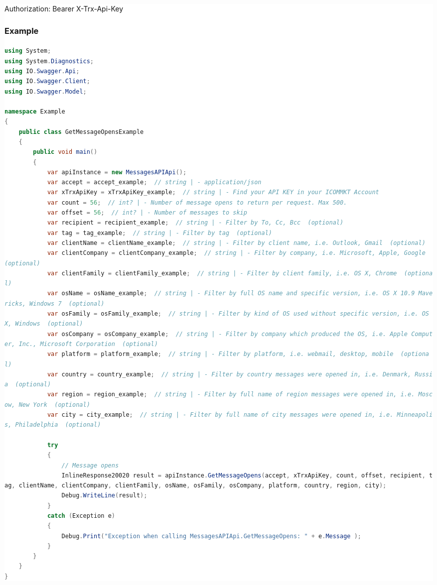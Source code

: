 Authorization: Bearer X-Trx-Api-Key 

### Example
```csharp
using System;
using System.Diagnostics;
using IO.Swagger.Api;
using IO.Swagger.Client;
using IO.Swagger.Model;

namespace Example
{
    public class GetMessageOpensExample
    {
        public void main()
        {
            var apiInstance = new MessagesAPIApi();
            var accept = accept_example;  // string | - application/json 
            var xTrxApiKey = xTrxApiKey_example;  // string | - Find your API KEY in your ICOMMKT Account 
            var count = 56;  // int? | - Number of message opens to return per request. Max 500. 
            var offset = 56;  // int? | - Number of messages to skip 
            var recipient = recipient_example;  // string | - Filter by To, Cc, Bcc  (optional) 
            var tag = tag_example;  // string | - Filter by tag  (optional) 
            var clientName = clientName_example;  // string | - Filter by client name, i.e. Outlook, Gmail  (optional) 
            var clientCompany = clientCompany_example;  // string | - Filter by company, i.e. Microsoft, Apple, Google  (optional) 
            var clientFamily = clientFamily_example;  // string | - Filter by client family, i.e. OS X, Chrome  (optional) 
            var osName = osName_example;  // string | - Filter by full OS name and specific version, i.e. OS X 10.9 Mavericks, Windows 7  (optional) 
            var osFamily = osFamily_example;  // string | - Filter by kind of OS used without specific version, i.e. OS X, Windows  (optional) 
            var osCompany = osCompany_example;  // string | - Filter by company which produced the OS, i.e. Apple Computer, Inc., Microsoft Corporation  (optional) 
            var platform = platform_example;  // string | - Filter by platform, i.e. webmail, desktop, mobile  (optional) 
            var country = country_example;  // string | - Filter by country messages were opened in, i.e. Denmark, Russia  (optional) 
            var region = region_example;  // string | - Filter by full name of region messages were opened in, i.e. Moscow, New York  (optional) 
            var city = city_example;  // string | - Filter by full name of city messages were opened in, i.e. Minneapolis, Philadelphia  (optional) 

            try
            {
                // Message opens
                InlineResponse20020 result = apiInstance.GetMessageOpens(accept, xTrxApiKey, count, offset, recipient, tag, clientName, clientCompany, clientFamily, osName, osFamily, osCompany, platform, country, region, city);
                Debug.WriteLine(result);
            }
            catch (Exception e)
            {
                Debug.Print("Exception when calling MessagesAPIApi.GetMessageOpens: " + e.Message );
            }
        }
    }
}
```

